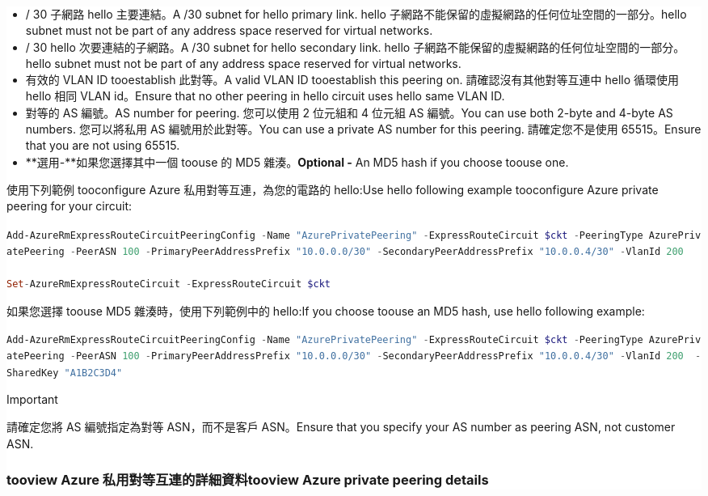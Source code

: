   * <span data-ttu-id="a56c1-150">/ 30 子網路 hello 主要連結。</span><span class="sxs-lookup"><span data-stu-id="a56c1-150">A /30 subnet for hello primary link.</span></span> <span data-ttu-id="a56c1-151">hello 子網路不能保留的虛擬網路的任何位址空間的一部分。</span><span class="sxs-lookup"><span data-stu-id="a56c1-151">hello subnet must not be part of any address space reserved for virtual networks.</span></span>
  * <span data-ttu-id="a56c1-152">/ 30 hello 次要連結的子網路。</span><span class="sxs-lookup"><span data-stu-id="a56c1-152">A /30 subnet for hello secondary link.</span></span> <span data-ttu-id="a56c1-153">hello 子網路不能保留的虛擬網路的任何位址空間的一部分。</span><span class="sxs-lookup"><span data-stu-id="a56c1-153">hello subnet must not be part of any address space reserved for virtual networks.</span></span>
  * <span data-ttu-id="a56c1-154">有效的 VLAN ID tooestablish 此對等。</span><span class="sxs-lookup"><span data-stu-id="a56c1-154">A valid VLAN ID tooestablish this peering on.</span></span> <span data-ttu-id="a56c1-155">請確認沒有其他對等互連中 hello 循環使用 hello 相同 VLAN id。</span><span class="sxs-lookup"><span data-stu-id="a56c1-155">Ensure that no other peering in hello circuit uses hello same VLAN ID.</span></span>
  * <span data-ttu-id="a56c1-156">對等的 AS 編號。</span><span class="sxs-lookup"><span data-stu-id="a56c1-156">AS number for peering.</span></span> <span data-ttu-id="a56c1-157">您可以使用 2 位元組和 4 位元組 AS 編號。</span><span class="sxs-lookup"><span data-stu-id="a56c1-157">You can use both 2-byte and 4-byte AS numbers.</span></span> <span data-ttu-id="a56c1-158">您可以將私用 AS 編號用於此對等。</span><span class="sxs-lookup"><span data-stu-id="a56c1-158">You can use a private AS number for this peering.</span></span> <span data-ttu-id="a56c1-159">請確定您不是使用 65515。</span><span class="sxs-lookup"><span data-stu-id="a56c1-159">Ensure that you are not using 65515.</span></span>
  * <span data-ttu-id="a56c1-160">**選用-**如果您選擇其中一個 toouse 的 MD5 雜湊。</span><span class="sxs-lookup"><span data-stu-id="a56c1-160">**Optional -** An MD5 hash if you choose toouse one.</span></span>

  <span data-ttu-id="a56c1-161">使用下列範例 tooconfigure Azure 私用對等互連，為您的電路的 hello:</span><span class="sxs-lookup"><span data-stu-id="a56c1-161">Use hello following example tooconfigure Azure private peering for your circuit:</span></span>

  ```powershell
  Add-AzureRmExpressRouteCircuitPeeringConfig -Name "AzurePrivatePeering" -ExpressRouteCircuit $ckt -PeeringType AzurePrivatePeering -PeerASN 100 -PrimaryPeerAddressPrefix "10.0.0.0/30" -SecondaryPeerAddressPrefix "10.0.0.4/30" -VlanId 200

  Set-AzureRmExpressRouteCircuit -ExpressRouteCircuit $ckt
  ```

  <span data-ttu-id="a56c1-162">如果您選擇 toouse MD5 雜湊時，使用下列範例中的 hello:</span><span class="sxs-lookup"><span data-stu-id="a56c1-162">If you choose toouse an MD5 hash, use hello following example:</span></span>

  ```powershell
  Add-AzureRmExpressRouteCircuitPeeringConfig -Name "AzurePrivatePeering" -ExpressRouteCircuit $ckt -PeeringType AzurePrivatePeering -PeerASN 100 -PrimaryPeerAddressPrefix "10.0.0.0/30" -SecondaryPeerAddressPrefix "10.0.0.4/30" -VlanId 200  -SharedKey "A1B2C3D4"
  ```

  > [!IMPORTANT]
  > <span data-ttu-id="a56c1-163">請確定您將 AS 編號指定為對等 ASN，而不是客戶 ASN。</span><span class="sxs-lookup"><span data-stu-id="a56c1-163">Ensure that you specify your AS number as peering ASN, not customer ASN.</span></span>
  > 
  >

### <a name="tooview-azure-private-peering-details"></a><span data-ttu-id="a56c1-164">tooview Azure 私用對等互連的詳細資料</span><span class="sxs-lookup"><span data-stu-id="a56c1-164">tooview Azure private peering details</span></span>
